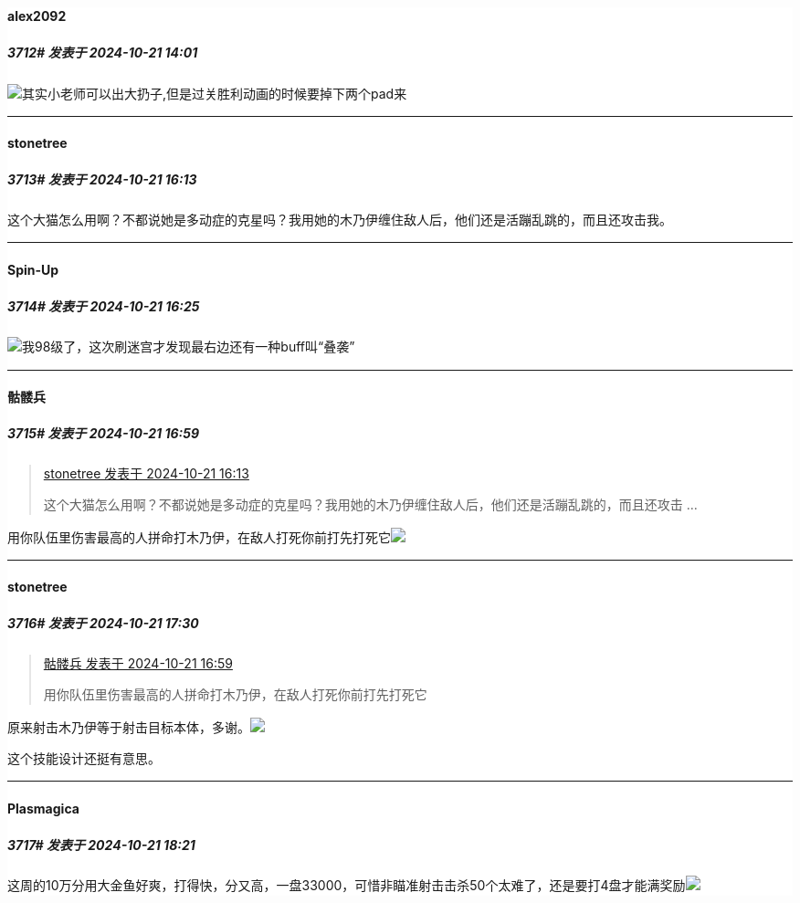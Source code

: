 ####  alex2092  
##### 3712#       发表于 2024-10-21 14:01

<img src="https://static.saraba1st.com/image/smiley/face2017/074.png" referrerpolicy="no-referrer">其实小老师可以出大扔子,但是过关胜利动画的时候要掉下两个pad来


*****

####  stonetree  
##### 3713#       发表于 2024-10-21 16:13

这个大猫怎么用啊？不都说她是多动症的克星吗？我用她的木乃伊缠住敌人后，他们还是活蹦乱跳的，而且还攻击我。


*****

####  Spin-Up  
##### 3714#       发表于 2024-10-21 16:25

<img src="https://static.saraba1st.com/image/smiley/face2017/001.png" referrerpolicy="no-referrer">我98级了，这次刷迷宫才发现最右边还有一种buff叫“叠袭”


*****

####  骷髅兵  
##### 3715#       发表于 2024-10-21 16:59

<blockquote><a href="httphttps://bbs.saraba1st.com/2b/forum.php?mod=redirect&amp;goto=findpost&amp;pid=66506963&amp;ptid=2192398" target="_blank">stonetree 发表于 2024-10-21 16:13</a>

这个大猫怎么用啊？不都说她是多动症的克星吗？我用她的木乃伊缠住敌人后，他们还是活蹦乱跳的，而且还攻击 ...</blockquote>
用你队伍里伤害最高的人拼命打木乃伊，在敌人打死你前打先打死它<img src="https://static.saraba1st.com/image/smiley/face2017/066.png" referrerpolicy="no-referrer">


*****

####  stonetree  
##### 3716#       发表于 2024-10-21 17:30

<blockquote><a href="httphttps://bbs.saraba1st.com/2b/forum.php?mod=redirect&amp;goto=findpost&amp;pid=66507394&amp;ptid=2192398" target="_blank">骷髅兵 发表于 2024-10-21 16:59</a>

用你队伍里伤害最高的人拼命打木乃伊，在敌人打死你前打先打死它</blockquote>
原来射击木乃伊等于射击目标本体，多谢。<img src="https://static.saraba1st.com/image/smiley/face2017/095.png" referrerpolicy="no-referrer">

这个技能设计还挺有意思。


*****

####  Plasmagica  
##### 3717#       发表于 2024-10-21 18:21

这周的10万分用大金鱼好爽，打得快，分又高，一盘33000，可惜非瞄准射击击杀50个太难了，还是要打4盘才能满奖励<img src="https://static.saraba1st.com/image/smiley/face2017/068.png" referrerpolicy="no-referrer">
